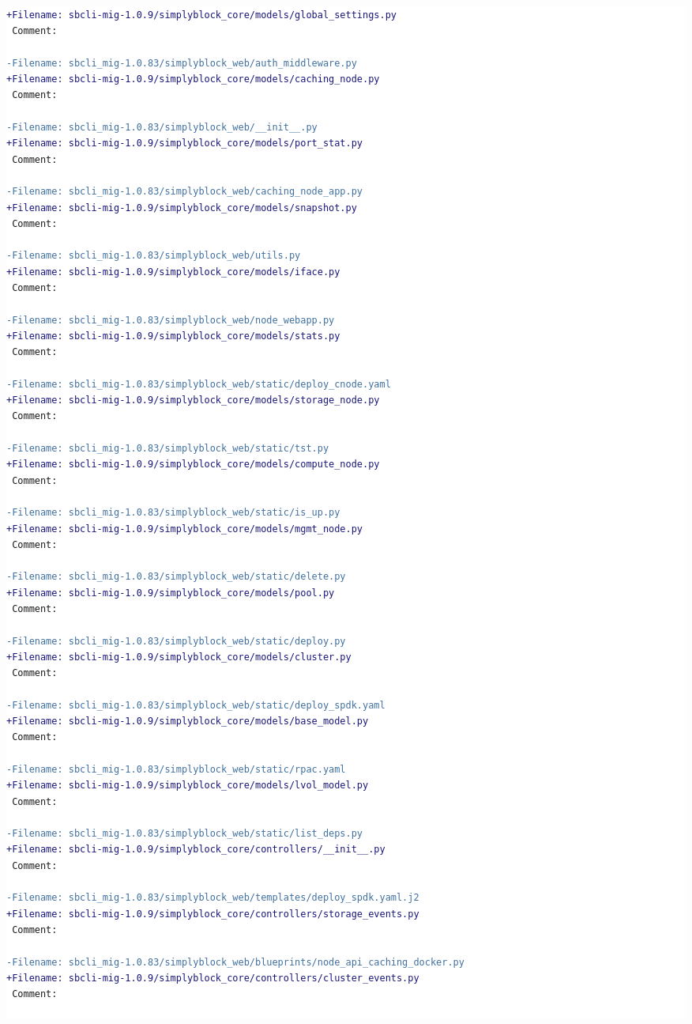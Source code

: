 ```diff
+Filename: sbcli-mig-1.0.9/simplyblock_core/models/global_settings.py
 Comment: 
 
-Filename: sbcli_mig-1.0.83/simplyblock_web/auth_middleware.py
+Filename: sbcli-mig-1.0.9/simplyblock_core/models/caching_node.py
 Comment: 
 
-Filename: sbcli_mig-1.0.83/simplyblock_web/__init__.py
+Filename: sbcli-mig-1.0.9/simplyblock_core/models/port_stat.py
 Comment: 
 
-Filename: sbcli_mig-1.0.83/simplyblock_web/caching_node_app.py
+Filename: sbcli-mig-1.0.9/simplyblock_core/models/snapshot.py
 Comment: 
 
-Filename: sbcli_mig-1.0.83/simplyblock_web/utils.py
+Filename: sbcli-mig-1.0.9/simplyblock_core/models/iface.py
 Comment: 
 
-Filename: sbcli_mig-1.0.83/simplyblock_web/node_webapp.py
+Filename: sbcli-mig-1.0.9/simplyblock_core/models/stats.py
 Comment: 
 
-Filename: sbcli_mig-1.0.83/simplyblock_web/static/deploy_cnode.yaml
+Filename: sbcli-mig-1.0.9/simplyblock_core/models/storage_node.py
 Comment: 
 
-Filename: sbcli_mig-1.0.83/simplyblock_web/static/tst.py
+Filename: sbcli-mig-1.0.9/simplyblock_core/models/compute_node.py
 Comment: 
 
-Filename: sbcli_mig-1.0.83/simplyblock_web/static/is_up.py
+Filename: sbcli-mig-1.0.9/simplyblock_core/models/mgmt_node.py
 Comment: 
 
-Filename: sbcli_mig-1.0.83/simplyblock_web/static/delete.py
+Filename: sbcli-mig-1.0.9/simplyblock_core/models/pool.py
 Comment: 
 
-Filename: sbcli_mig-1.0.83/simplyblock_web/static/deploy.py
+Filename: sbcli-mig-1.0.9/simplyblock_core/models/cluster.py
 Comment: 
 
-Filename: sbcli_mig-1.0.83/simplyblock_web/static/deploy_spdk.yaml
+Filename: sbcli-mig-1.0.9/simplyblock_core/models/base_model.py
 Comment: 
 
-Filename: sbcli_mig-1.0.83/simplyblock_web/static/rpac.yaml
+Filename: sbcli-mig-1.0.9/simplyblock_core/models/lvol_model.py
 Comment: 
 
-Filename: sbcli_mig-1.0.83/simplyblock_web/static/list_deps.py
+Filename: sbcli-mig-1.0.9/simplyblock_core/controllers/__init__.py
 Comment: 
 
-Filename: sbcli_mig-1.0.83/simplyblock_web/templates/deploy_spdk.yaml.j2
+Filename: sbcli-mig-1.0.9/simplyblock_core/controllers/storage_events.py
 Comment: 
 
-Filename: sbcli_mig-1.0.83/simplyblock_web/blueprints/node_api_caching_docker.py
+Filename: sbcli-mig-1.0.9/simplyblock_core/controllers/cluster_events.py
 Comment: 
 
```